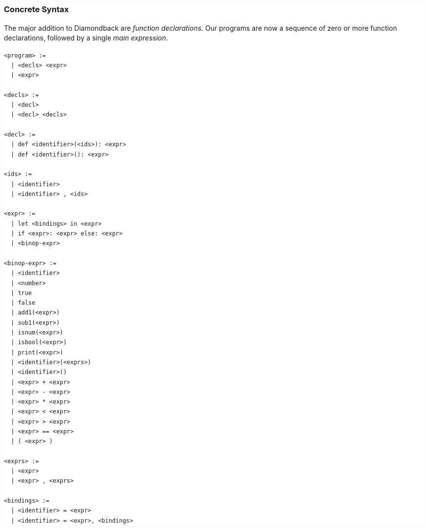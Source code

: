 ### Concrete Syntax

The major addition to Diamondback are _function declarations_.  Our programs
are now a sequence of zero or more function declarations, followed by a single
_main expression_.

```
<program> :=
  | <decls> <expr>
  | <expr>

<decls> :=
  | <decl>
  | <decl> <decls>

<decl> :=
  | def <identifier>(<ids>): <expr>
  | def <identifier>(): <expr>

<ids> :=
  | <identifier>
  | <identifier> , <ids>

<expr> :=
  | let <bindings> in <expr>
  | if <expr>: <expr> else: <expr>
  | <binop-expr>

<binop-expr> :=
  | <identifier>
  | <number>
  | true
  | false
  | add1(<expr>)
  | sub1(<expr>)
  | isnum(<expr>)
  | isbool(<expr>)
  | print(<expr>)
  | <identifier>(<exprs>)
  | <identifier>()
  | <expr> + <expr>
  | <expr> - <expr>
  | <expr> * <expr>
  | <expr> < <expr>
  | <expr> > <expr>
  | <expr> == <expr>
  | ( <expr> )

<exprs> :=
  | <expr>
  | <expr> , <exprs>

<bindings> :=
  | <identifier> = <expr>
  | <identifier> = <expr>, <bindings>
```
